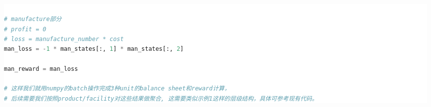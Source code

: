 ```python

# manufacture部分
# profit = 0
# loss = manufacture_number * cost
man_loss = -1 * man_states[:, 1] * man_states[:, 2]

man_reward = man_loss

# 这样我们就用numpy的batch操作完成3种unit的balance sheet和reward计算，
# 后续需要我们按照product/facility对这些结果做聚合, 这需要类似示例1这样的层级结构，具体可参考现有代码。

```